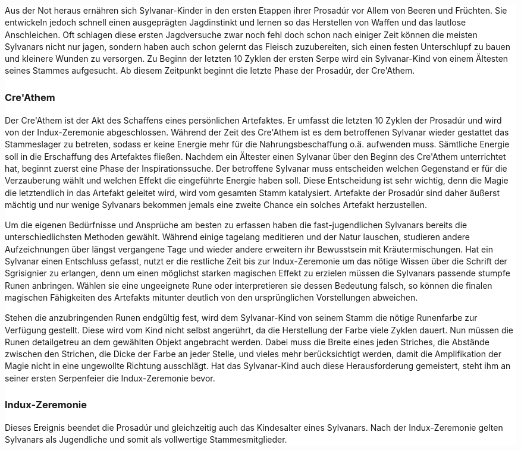 Aus der Not heraus ernähren sich Sylvanar-Kinder in den ersten Etappen ihrer Prosadúr vor Allem von Beeren und Früchten. 
Sie entwickeln jedoch schnell einen ausgeprägten Jagdinstinkt und lernen so das Herstellen von Waffen und das lautlose Anschleichen. 
Oft schlagen diese ersten Jagdversuche zwar noch fehl doch schon nach einiger Zeit können die meisten Sylvanars nicht nur jagen, sondern haben auch schon gelernt das Fleisch zuzubereiten, sich einen festen Unterschlupf zu bauen und kleinere Wunden zu versorgen. 
Zu Beginn der letzten 10 Zyklen der ersten Serpe wird ein Sylvanar-Kind von einem Ältesten seines Stammes aufgesucht. 
Ab diesem Zeitpunkt beginnt die letzte Phase der Prosadúr, der Cre'Athem.

### Cre'Athem

Der Cre'Athem ist der Akt des Schaffens eines persönlichen Artefaktes. 
Er umfasst die letzten 10 Zyklen der Prosadúr und wird von der Indux-Zeremonie abgeschlossen. 
Während der Zeit des Cre'Athem ist es dem betroffenen Sylvanar wieder gestattet das Stammeslager zu betreten, sodass er keine Energie mehr für die Nahrungsbeschaffung o.ä. aufwenden muss. 
Sämtliche Energie soll in die Erschaffung des Artefaktes fließen. 
Nachdem ein Ältester einen Sylvanar über den Beginn des Cre'Athem unterrichtet hat, beginnt zuerst eine Phase der Inspirationssuche. 
Der betroffene Sylvanar muss entscheiden welchen Gegenstand er für die Verzauberung wählt und welchen Effekt die eingeführte Energie haben soll. 
Diese Entscheidung ist sehr wichtig, denn die Magie die letztendlich in das Artefakt geleitet wird, wird vom gesamten Stamm katalysiert. 
Artefakte der Prosadúr sind daher äußerst mächtig und nur wenige Sylvanars bekommen jemals eine zweite Chance ein solches Artefakt herzustellen.

Um die eigenen Bedürfnisse und Ansprüche am besten zu erfassen haben die fast-jugendlichen Sylvanars bereits die unterschiedlichsten Methoden gewählt. 
Während einige tagelang meditieren und der Natur lauschen, studieren andere Aufzeichnungen über längst vergangene Tage und wieder andere erweitern ihr Bewusstsein mit Kräutermischungen. 
Hat ein Sylvanar einen Entschluss gefasst, nutzt er die restliche Zeit bis zur Indux-Zeremonie um das nötige Wissen über die Schrift der Sgrisignier zu erlangen, denn um einen möglichst starken magischen Effekt zu erzielen müssen die Sylvanars passende stumpfe Runen anbringen. 
Wählen sie eine ungeeignete Rune oder interpretieren sie dessen Bedeutung falsch, so können die finalen magischen Fähigkeiten des Artefakts mitunter deutlich von den ursprünglichen Vorstellungen abweichen.

Stehen die anzubringenden Runen endgültig fest, wird dem Sylvanar-Kind von seinem Stamm die nötige Runenfarbe zur Verfügung gestellt. 
Diese wird vom Kind nicht selbst angerührt, da die Herstellung der Farbe viele Zyklen dauert. 
Nun müssen die Runen detailgetreu an dem gewählten Objekt angebracht werden. 
Dabei muss die Breite eines jeden Striches, die Abstände zwischen den Strichen, die Dicke der Farbe an jeder Stelle, und vieles mehr berücksichtigt werden, damit die Amplifikation der Magie nicht in eine ungewollte Richtung ausschlägt. 
Hat das Sylvanar-Kind auch diese Herausforderung gemeistert, steht ihm an seiner ersten Serpenfeier die Indux-Zeremonie bevor.

### Indux-Zeremonie

Dieses Ereignis beendet die Prosadúr und gleichzeitig auch das Kindesalter eines Sylvanars. 
Nach der Indux-Zeremonie gelten Sylvanars als Jugendliche und somit als vollwertige Stammesmitglieder.
